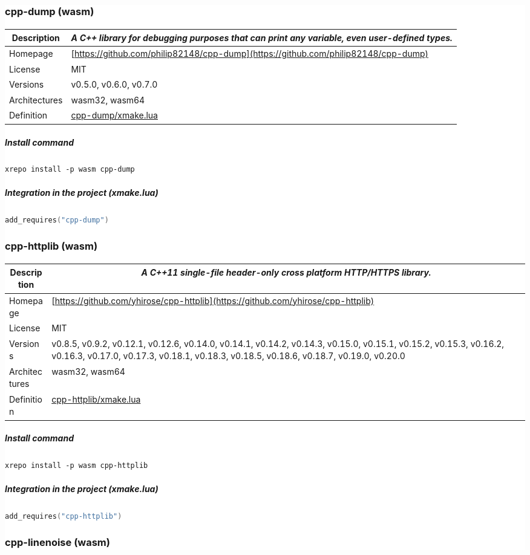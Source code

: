 
### cpp-dump (wasm)


| Description | *A C++ library for debugging purposes that can print any variable, even user-defined types.* |
| -- | -- |
| Homepage | [https://github.com/philip82148/cpp-dump](https://github.com/philip82148/cpp-dump) |
| License | MIT |
| Versions | v0.5.0, v0.6.0, v0.7.0 |
| Architectures | wasm32, wasm64 |
| Definition | [cpp-dump/xmake.lua](https://github.com/xmake-io/xmake-repo/blob/master/packages/c/cpp-dump/xmake.lua) |

##### Install command

```console
xrepo install -p wasm cpp-dump
```

##### Integration in the project (xmake.lua)

```lua
add_requires("cpp-dump")
```


### cpp-httplib (wasm)


| Description | *A C++11 single-file header-only cross platform HTTP/HTTPS library.* |
| -- | -- |
| Homepage | [https://github.com/yhirose/cpp-httplib](https://github.com/yhirose/cpp-httplib) |
| License | MIT |
| Versions | v0.8.5, v0.9.2, v0.12.1, v0.12.6, v0.14.0, v0.14.1, v0.14.2, v0.14.3, v0.15.0, v0.15.1, v0.15.2, v0.15.3, v0.16.2, v0.16.3, v0.17.0, v0.17.3, v0.18.1, v0.18.3, v0.18.5, v0.18.6, v0.18.7, v0.19.0, v0.20.0 |
| Architectures | wasm32, wasm64 |
| Definition | [cpp-httplib/xmake.lua](https://github.com/xmake-io/xmake-repo/blob/master/packages/c/cpp-httplib/xmake.lua) |

##### Install command

```console
xrepo install -p wasm cpp-httplib
```

##### Integration in the project (xmake.lua)

```lua
add_requires("cpp-httplib")
```


### cpp-linenoise (wasm)
